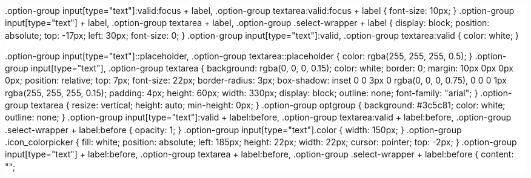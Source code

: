 .option-group input[type="text"]:valid:focus + label, .option-group textarea:valid:focus + label {
    font-size: 10px;
}
.option-group input[type="text"] + label, .option-group textarea + label, .option-group .select-wrapper + label {
    display: block;
    position: absolute;
    top: -17px;
    left: 30px;
    font-size: 0;
}
.option-group input[type="text"]:valid, .option-group textarea:valid {
    color: white;
}

.option-group input[type="text"]::placeholder, .option-group textarea::placeholder {
    color: rgba(255, 255, 255, 0.5);
}
.option-group input[type="text"], .option-group textarea {
    background: rgba(0, 0, 0, 0.15);
    color: white;
    border: 0;
    margin: 10px 0px 0px 0px;
    position: relative;
    top: 7px;
    font-size: 22px;
    border-radius: 3px;
    box-shadow: inset 0 0 3px 0 rgba(0, 0, 0, 0.75), 0 0 0 1px rgba(255, 255, 255, 0.15);
    padding: 4px;
    height: 60px;
    width: 330px;
    display: block;
    outline: none;
    font-family: "arial";
}
.option-group textarea {
    resize: vertical;
    height: auto;
    min-height: 0px;
}
.option-group optgroup {
    background: #3c5c81;
    color: white;
    outline: none;
}
.option-group input[type="text"]:valid + label:before, .option-group textarea:valid + label:before, .option-group .select-wrapper + label:before {
    opacity: 1;
}
.option-group input[type="text"].color {
    width: 150px;
}
.option-group .icon_colorpicker {
    fill: white;
    position: absolute;
    left: 185px;
    height: 22px;
    width: 22px;
    cursor: pointer;
    top: -2px;
}
.option-group input[type="text"] + label:before, .option-group textarea + label:before, .option-group .select-wrapper + label:before {
    content: "";